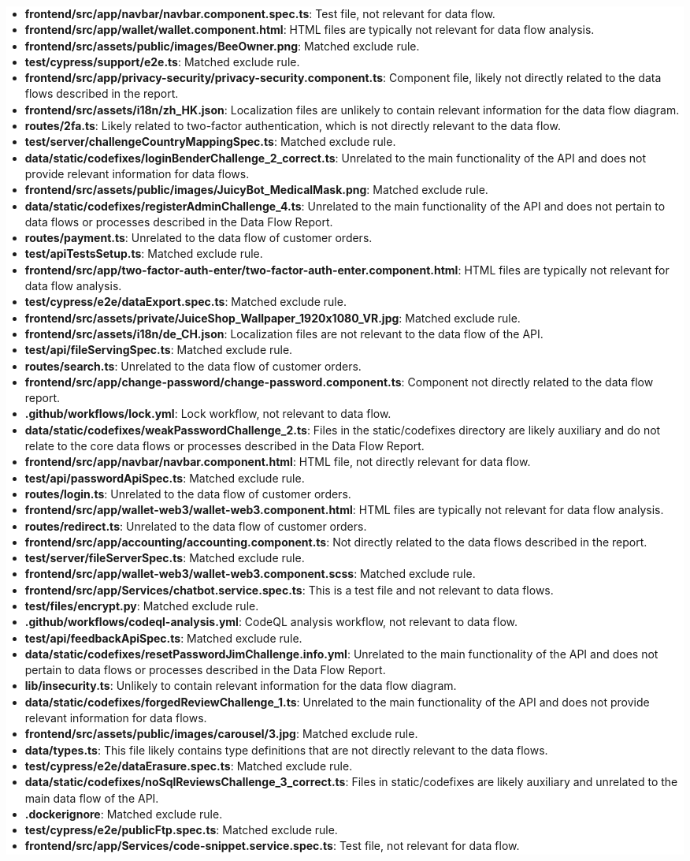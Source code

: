- **frontend/src/app/navbar/navbar.component.spec.ts**: Test file, not relevant for data flow.
- **frontend/src/app/wallet/wallet.component.html**: HTML files are typically not relevant for data flow analysis.
- **frontend/src/assets/public/images/BeeOwner.png**: Matched exclude rule.
- **test/cypress/support/e2e.ts**: Matched exclude rule.
- **frontend/src/app/privacy-security/privacy-security.component.ts**: Component file, likely not directly related to the data flows described in the report.
- **frontend/src/assets/i18n/zh_HK.json**: Localization files are unlikely to contain relevant information for the data flow diagram.
- **routes/2fa.ts**: Likely related to two-factor authentication, which is not directly relevant to the data flow.
- **test/server/challengeCountryMappingSpec.ts**: Matched exclude rule.
- **data/static/codefixes/loginBenderChallenge_2_correct.ts**: Unrelated to the main functionality of the API and does not provide relevant information for data flows.
- **frontend/src/assets/public/images/JuicyBot_MedicalMask.png**: Matched exclude rule.
- **data/static/codefixes/registerAdminChallenge_4.ts**: Unrelated to the main functionality of the API and does not pertain to data flows or processes described in the Data Flow Report.
- **routes/payment.ts**: Unrelated to the data flow of customer orders.
- **test/apiTestsSetup.ts**: Matched exclude rule.
- **frontend/src/app/two-factor-auth-enter/two-factor-auth-enter.component.html**: HTML files are typically not relevant for data flow analysis.
- **test/cypress/e2e/dataExport.spec.ts**: Matched exclude rule.
- **frontend/src/assets/private/JuiceShop_Wallpaper_1920x1080_VR.jpg**: Matched exclude rule.
- **frontend/src/assets/i18n/de_CH.json**: Localization files are not relevant to the data flow of the API.
- **test/api/fileServingSpec.ts**: Matched exclude rule.
- **routes/search.ts**: Unrelated to the data flow of customer orders.
- **frontend/src/app/change-password/change-password.component.ts**: Component not directly related to the data flow report.
- **.github/workflows/lock.yml**: Lock workflow, not relevant to data flow.
- **data/static/codefixes/weakPasswordChallenge_2.ts**: Files in the static/codefixes directory are likely auxiliary and do not relate to the core data flows or processes described in the Data Flow Report.
- **frontend/src/app/navbar/navbar.component.html**: HTML file, not directly relevant for data flow.
- **test/api/passwordApiSpec.ts**: Matched exclude rule.
- **routes/login.ts**: Unrelated to the data flow of customer orders.
- **frontend/src/app/wallet-web3/wallet-web3.component.html**: HTML files are typically not relevant for data flow analysis.
- **routes/redirect.ts**: Unrelated to the data flow of customer orders.
- **frontend/src/app/accounting/accounting.component.ts**: Not directly related to the data flows described in the report.
- **test/server/fileServerSpec.ts**: Matched exclude rule.
- **frontend/src/app/wallet-web3/wallet-web3.component.scss**: Matched exclude rule.
- **frontend/src/app/Services/chatbot.service.spec.ts**: This is a test file and not relevant to data flows.
- **test/files/encrypt.py**: Matched exclude rule.
- **.github/workflows/codeql-analysis.yml**: CodeQL analysis workflow, not relevant to data flow.
- **test/api/feedbackApiSpec.ts**: Matched exclude rule.
- **data/static/codefixes/resetPasswordJimChallenge.info.yml**: Unrelated to the main functionality of the API and does not pertain to data flows or processes described in the Data Flow Report.
- **lib/insecurity.ts**: Unlikely to contain relevant information for the data flow diagram.
- **data/static/codefixes/forgedReviewChallenge_1.ts**: Unrelated to the main functionality of the API and does not provide relevant information for data flows.
- **frontend/src/assets/public/images/carousel/3.jpg**: Matched exclude rule.
- **data/types.ts**: This file likely contains type definitions that are not directly relevant to the data flows.
- **test/cypress/e2e/dataErasure.spec.ts**: Matched exclude rule.
- **data/static/codefixes/noSqlReviewsChallenge_3_correct.ts**: Files in static/codefixes are likely auxiliary and unrelated to the main data flow of the API.
- **.dockerignore**: Matched exclude rule.
- **test/cypress/e2e/publicFtp.spec.ts**: Matched exclude rule.
- **frontend/src/app/Services/code-snippet.service.spec.ts**: Test file, not relevant for data flow.